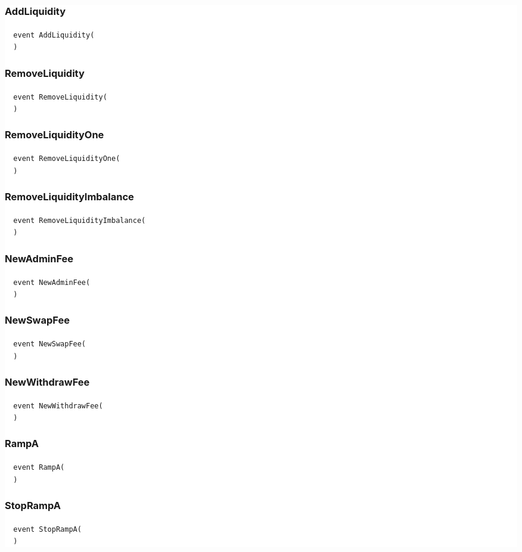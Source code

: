 

### AddLiquidity
```solidity
  event AddLiquidity(
  )
```



### RemoveLiquidity
```solidity
  event RemoveLiquidity(
  )
```



### RemoveLiquidityOne
```solidity
  event RemoveLiquidityOne(
  )
```



### RemoveLiquidityImbalance
```solidity
  event RemoveLiquidityImbalance(
  )
```



### NewAdminFee
```solidity
  event NewAdminFee(
  )
```



### NewSwapFee
```solidity
  event NewSwapFee(
  )
```



### NewWithdrawFee
```solidity
  event NewWithdrawFee(
  )
```



### RampA
```solidity
  event RampA(
  )
```



### StopRampA
```solidity
  event StopRampA(
  )
```



